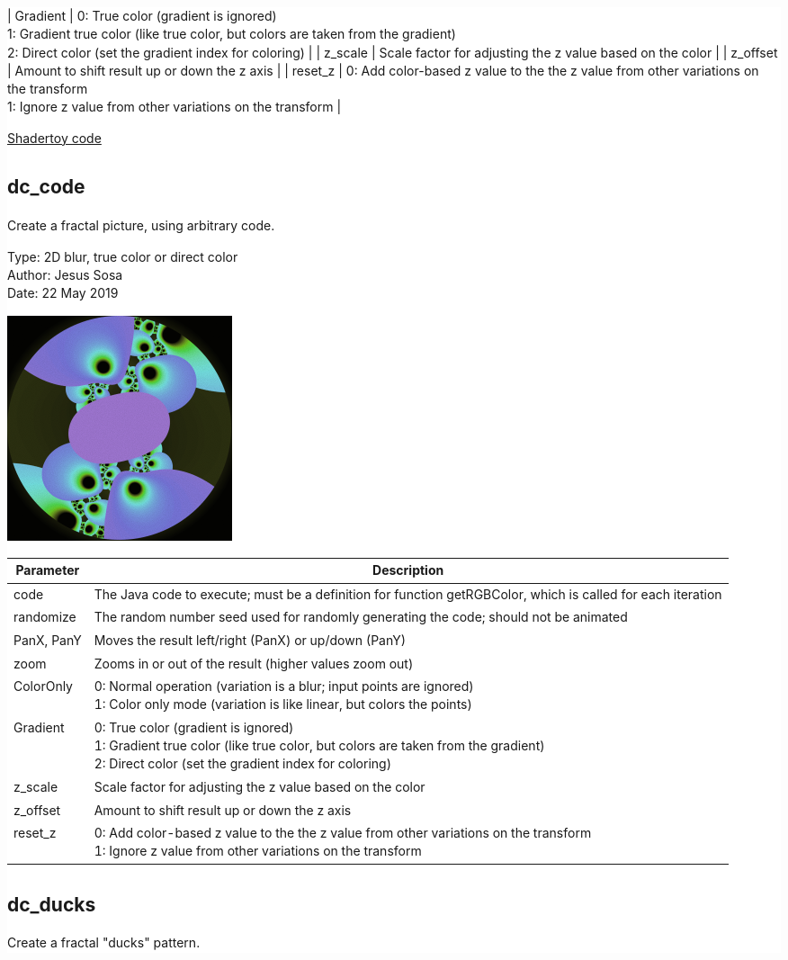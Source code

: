 | Gradient | 0: True color (gradient is ignored)<br>1: Gradient true color (like true color, but colors are taken from the gradient)<br>2: Direct color (set the gradient index for coloring) |
| z_scale | Scale factor for adjusting the z value based on the color |
| z_offset | Amount to shift result up or down the z axis |
| reset_z | 0: Add color-based z value to the the z value from other variations on the transform<br>1: Ignore z value from other variations on the transform |

[Shadertoy code](https://www.shadertoy.com/view/XlX3Rj)  

## dc_code
Create a fractal picture, using arbitrary code.

Type: 2D blur, true color or direct color  
Author: Jesus Sosa  
Date: 22 May 2019  

[![](dc_code-1.png)](dc_code-1.flame)

| Parameter | Description |
| --- | --- |
| code | The Java code to execute; must be a definition for function getRGBColor, which is called for each iteration |
| randomize | The random number seed used for randomly generating the code; should not be animated |
| PanX, PanY | Moves the result left/right (PanX) or up/down (PanY) |
| zoom | Zooms in or out of the result (higher values zoom out) |
| ColorOnly | 0: Normal operation (variation is a blur; input points are ignored)<br>1: Color only mode (variation is like linear, but colors the points) |
| Gradient | 0: True color (gradient is ignored)<br>1: Gradient true color (like true color, but colors are taken from the gradient)<br>2: Direct color (set the gradient index for coloring) |
| z_scale | Scale factor for adjusting the z value based on the color |
| z_offset | Amount to shift result up or down the z axis |
| reset_z | 0: Add color-based z value to the the z value from other variations on the transform<br>1: Ignore z value from other variations on the transform |

## dc_ducks
Create a fractal "ducks" pattern.
